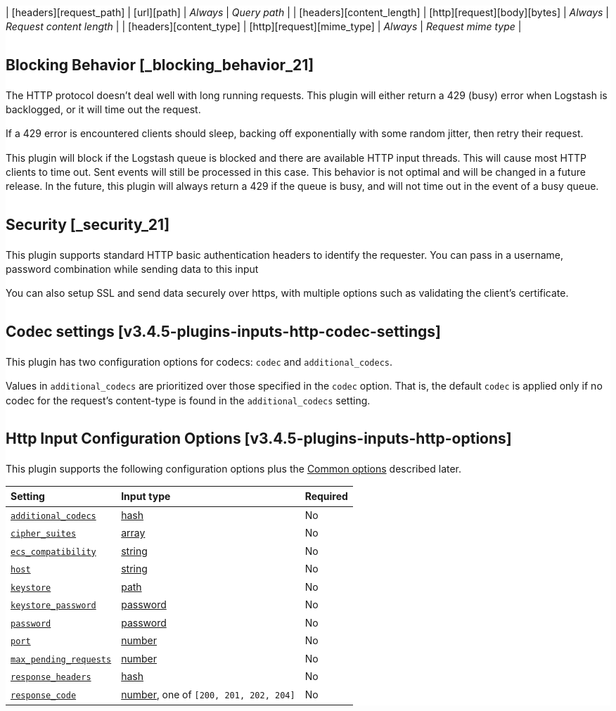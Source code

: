 | \[headers]\[request\_path] | \[url]\[path] | *Always* | *Query path* |
| \[headers]\[content\_length] | \[http]\[request]\[body]\[bytes] | *Always* | *Request content length* |
| \[headers]\[content\_type] | \[http]\[request]\[mime\_type] | *Always* | *Request mime type* |

## Blocking Behavior [_blocking_behavior_21]

The HTTP protocol doesn’t deal well with long running requests. This plugin will either return a 429 (busy) error when Logstash is backlogged, or it will time out the request.

If a 429 error is encountered clients should sleep, backing off exponentially with some random jitter, then retry their request.

This plugin will block if the Logstash queue is blocked and there are available HTTP input threads. This will cause most HTTP clients to time out. Sent events will still be processed in this case. This behavior is not optimal and will be changed in a future release. In the future, this plugin will always return a 429 if the queue is busy, and will not time out in the event of a busy queue.

## Security [_security_21]

This plugin supports standard HTTP basic authentication headers to identify the requester. You can pass in a username, password combination while sending data to this input

You can also setup SSL and send data securely over https, with multiple options such as validating the client’s certificate.

## Codec settings [v3.4.5-plugins-inputs-http-codec-settings]

This plugin has two configuration options for codecs: `codec` and `additional_codecs`.

Values in `additional_codecs` are prioritized over those specified in the `codec` option. That is, the default `codec` is applied only if no codec for the request’s content-type is found in the `additional_codecs` setting.

## Http Input Configuration Options [v3.4.5-plugins-inputs-http-options]

This plugin supports the following configuration options plus the [Common options](v3-4-5-plugins-inputs-http.md#v3.4.5-plugins-inputs-http-common-options) described later.

| Setting | Input type | Required |
| :- | :- | :- |
| [`additional_codecs`](v3-4-5-plugins-inputs-http.md#v3.4.5-plugins-inputs-http-additional_codecs) | [hash](/lsr/value-types.md#hash) | No |
| [`cipher_suites`](v3-4-5-plugins-inputs-http.md#v3.4.5-plugins-inputs-http-cipher_suites) | [array](/lsr/value-types.md#array) | No |
| [`ecs_compatibility`](v3-4-5-plugins-inputs-http.md#v3.4.5-plugins-inputs-http-ecs_compatibility) | [string](/lsr/value-types.md#string) | No |
| [`host`](v3-4-5-plugins-inputs-http.md#v3.4.5-plugins-inputs-http-host) | [string](/lsr/value-types.md#string) | No |
| [`keystore`](v3-4-5-plugins-inputs-http.md#v3.4.5-plugins-inputs-http-keystore) | [path](/lsr/value-types.md#path) | No |
| [`keystore_password`](v3-4-5-plugins-inputs-http.md#v3.4.5-plugins-inputs-http-keystore_password) | [password](/lsr/value-types.md#password) | No |
| [`password`](v3-4-5-plugins-inputs-http.md#v3.4.5-plugins-inputs-http-password) | [password](/lsr/value-types.md#password) | No |
| [`port`](v3-4-5-plugins-inputs-http.md#v3.4.5-plugins-inputs-http-port) | [number](/lsr/value-types.md#number) | No |
| [`max_pending_requests`](v3-4-5-plugins-inputs-http.md#v3.4.5-plugins-inputs-http-max_pending_requests) | [number](/lsr/value-types.md#number) | No |
| [`response_headers`](v3-4-5-plugins-inputs-http.md#v3.4.5-plugins-inputs-http-response_headers) | [hash](/lsr/value-types.md#hash) | No |
| [`response_code`](v3-4-5-plugins-inputs-http.md#v3.4.5-plugins-inputs-http-response_code) | [number](/lsr/value-types.md#number), one of `[200, 201, 202, 204]` | No |